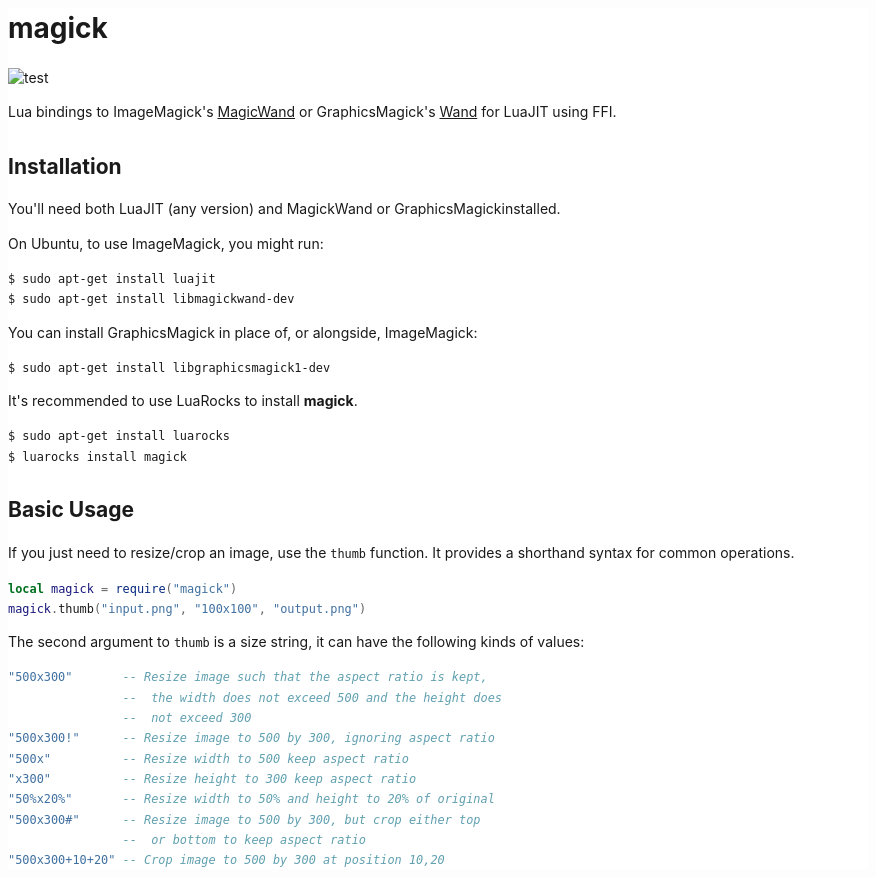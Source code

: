 # magick

![test](https://github.com/leafo/magick/workflows/test/badge.svg)

Lua bindings to ImageMagick's
[MagicWand](http://www.imagemagick.org/script/magick-wand.php) or
GraphicsMagick's [Wand](http://www.graphicsmagick.org/wand/wand.html) for
LuaJIT using FFI.

## Installation

You'll need both LuaJIT (any version) and MagickWand or GraphicsMagickinstalled.


On Ubuntu, to use ImageMagick, you might run:

```bash
$ sudo apt-get install luajit
$ sudo apt-get install libmagickwand-dev
```

You can install GraphicsMagick in place of, or alongside, ImageMagick:

```bash
$ sudo apt-get install libgraphicsmagick1-dev
```

It's recommended to use LuaRocks to install **magick**.

```bash
$ sudo apt-get install luarocks
$ luarocks install magick
```

## Basic Usage

If you just need to resize/crop an image, use the `thumb` function. It provides
a shorthand syntax for common operations.

```lua
local magick = require("magick")
magick.thumb("input.png", "100x100", "output.png")
```

The second argument to `thumb` is a size string, it can have the following
kinds of values:


```lua
"500x300"       -- Resize image such that the aspect ratio is kept,
                --  the width does not exceed 500 and the height does
                --  not exceed 300
"500x300!"      -- Resize image to 500 by 300, ignoring aspect ratio
"500x"          -- Resize width to 500 keep aspect ratio
"x300"          -- Resize height to 300 keep aspect ratio
"50%x20%"       -- Resize width to 50% and height to 20% of original
"500x300#"      -- Resize image to 500 by 300, but crop either top
                --  or bottom to keep aspect ratio
"500x300+10+20" -- Crop image to 500 by 300 at position 10,20
```
